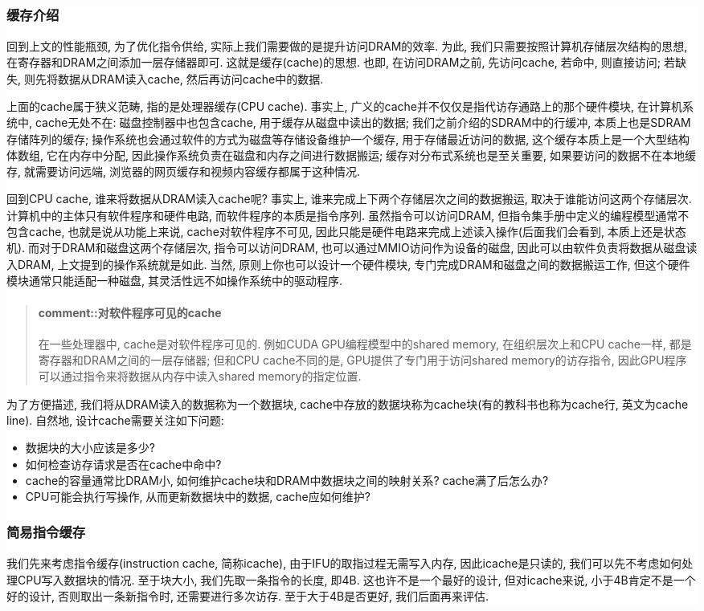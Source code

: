 ### 缓存介绍

回到上文的性能瓶颈, 为了优化指令供给, 实际上我们需要做的是提升访问DRAM的效率.
为此, 我们只需要按照计算机存储层次结构的思想, 在寄存器和DRAM之间添加一层存储器即可.
这就是缓存(cache)的思想.
也即, 在访问DRAM之前, 先访问cache, 若命中, 则直接访问;
若缺失, 则先将数据从DRAM读入cache, 然后再访问cache中的数据.

上面的cache属于狭义范畴, 指的是处理器缓存(CPU cache).
事实上, 广义的cache并不仅仅是指代访存通路上的那个硬件模块,
在计算机系统中, cache无处不在:
磁盘控制器中也包含cache, 用于缓存从磁盘中读出的数据;
我们之前介绍的SDRAM中的行缓冲, 本质上也是SDRAM存储阵列的缓存;
操作系统也会通过软件的方式为磁盘等存储设备维护一个缓存,
用于存储最近访问的数据, 这个缓存本质上是一个大型结构体数组,
它在内存中分配, 因此操作系统负责在磁盘和内存之间进行数据搬运;
缓存对分布式系统也是至关重要, 如果要访问的数据不在本地缓存,
就需要访问远端, 浏览器的网页缓存和视频内容缓存都属于这种情况.

回到CPU cache, 谁来将数据从DRAM读入cache呢?
事实上, 谁来完成上下两个存储层次之间的数据搬运, 取决于谁能访问这两个存储层次.
计算机中的主体只有软件程序和硬件电路, 而软件程序的本质是指令序列.
虽然指令可以访问DRAM, 但指令集手册中定义的编程模型通常不包含cache,
也就是说从功能上来说, cache对软件程序不可见,
因此只能是硬件电路来完成上述读入操作(后面我们会看到, 本质上还是状态机).
而对于DRAM和磁盘这两个存储层次, 指令可以访问DRAM, 也可以通过MMIO访问作为设备的磁盘,
因此可以由软件负责将数据从磁盘读入DRAM, 上文提到的操作系统就是如此.
当然, 原则上你也可以设计一个硬件模块, 专门完成DRAM和磁盘之间的数据搬运工作,
但这个硬件模块通常只能适配一种磁盘, 其灵活性远不如操作系统中的驱动程序.

> #### comment::对软件程序可见的cache
> 在一些处理器中, cache是对软件程序可见的.
> 例如CUDA GPU编程模型中的shared memory, 在组织层次上和CPU cache一样,
> 都是寄存器和DRAM之间的一层存储器;
> 但和CPU cache不同的是, GPU提供了专门用于访问shared memory的访存指令,
> 因此GPU程序可以通过指令来将数据从内存中读入shared memory的指定位置.

为了方便描述, 我们将从DRAM读入的数据称为一个数据块,
cache中存放的数据块称为cache块(有的教科书也称为cache行, 英文为cache line).
自然地, 设计cache需要关注如下问题:
* 数据块的大小应该是多少?
* 如何检查访存请求是否在cache中命中?
* cache的容量通常比DRAM小, 如何维护cache块和DRAM中数据块之间的映射关系? cache满了后怎么办?
* CPU可能会执行写操作, 从而更新数据块中的数据, cache应如何维护?

### 简易指令缓存

我们先来考虑指令缓存(instruction cache, 简称icache),
由于IFU的取指过程无需写入内存, 因此icache是只读的,
我们可以先不考虑如何处理CPU写入数据块的情况.
至于块大小, 我们先取一条指令的长度, 即4B.
这也许不是一个最好的设计, 但对icache来说, 小于4B肯定不是一个好的设计,
否则取出一条新指令时, 还需要进行多次访存.
至于大于4B是否更好, 我们后面再来评估.
